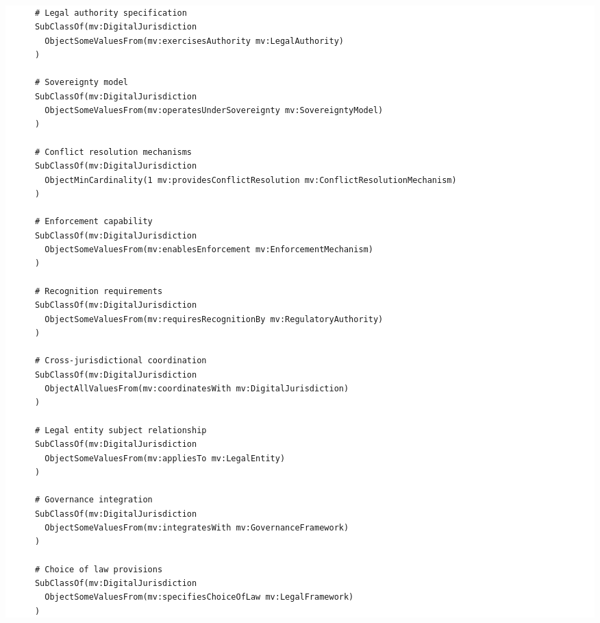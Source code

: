 		  # Legal authority specification
		  SubClassOf(mv:DigitalJurisdiction
		    ObjectSomeValuesFrom(mv:exercisesAuthority mv:LegalAuthority)
		  )

		  # Sovereignty model
		  SubClassOf(mv:DigitalJurisdiction
		    ObjectSomeValuesFrom(mv:operatesUnderSovereignty mv:SovereigntyModel)
		  )

		  # Conflict resolution mechanisms
		  SubClassOf(mv:DigitalJurisdiction
		    ObjectMinCardinality(1 mv:providesConflictResolution mv:ConflictResolutionMechanism)
		  )

		  # Enforcement capability
		  SubClassOf(mv:DigitalJurisdiction
		    ObjectSomeValuesFrom(mv:enablesEnforcement mv:EnforcementMechanism)
		  )

		  # Recognition requirements
		  SubClassOf(mv:DigitalJurisdiction
		    ObjectSomeValuesFrom(mv:requiresRecognitionBy mv:RegulatoryAuthority)
		  )

		  # Cross-jurisdictional coordination
		  SubClassOf(mv:DigitalJurisdiction
		    ObjectAllValuesFrom(mv:coordinatesWith mv:DigitalJurisdiction)
		  )

		  # Legal entity subject relationship
		  SubClassOf(mv:DigitalJurisdiction
		    ObjectSomeValuesFrom(mv:appliesTo mv:LegalEntity)
		  )

		  # Governance integration
		  SubClassOf(mv:DigitalJurisdiction
		    ObjectSomeValuesFrom(mv:integratesWith mv:GovernanceFramework)
		  )

		  # Choice of law provisions
		  SubClassOf(mv:DigitalJurisdiction
		    ObjectSomeValuesFrom(mv:specifiesChoiceOfLaw mv:LegalFramework)
		  )
